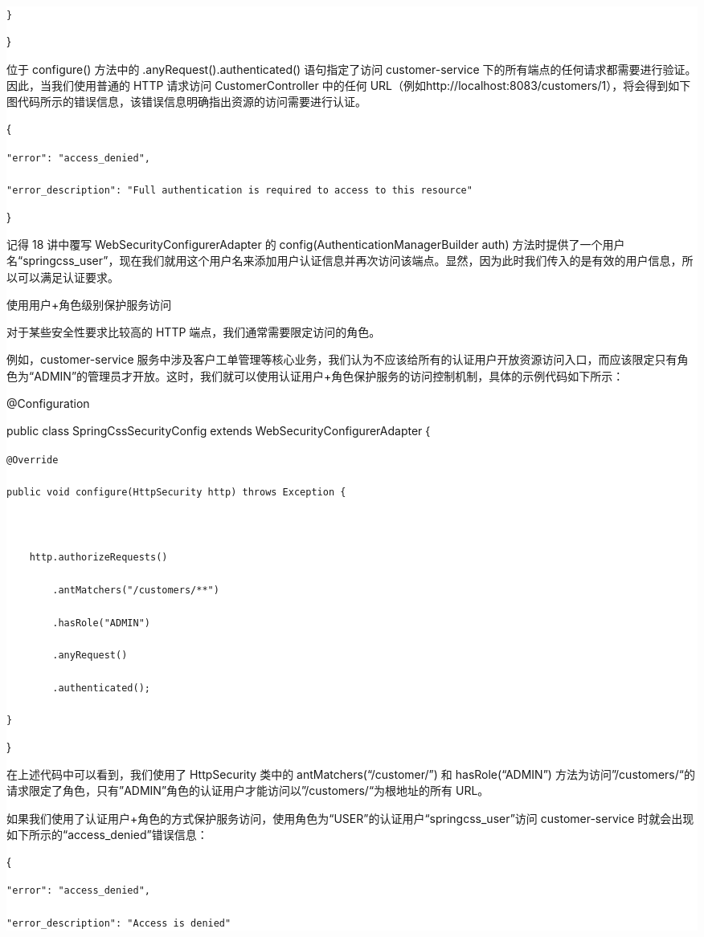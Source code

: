     }

}


位于 configure() 方法中的 .anyRequest().authenticated() 语句指定了访问 customer-service 下的所有端点的任何请求都需要进行验证。因此，当我们使用普通的 HTTP 请求访问 CustomerController 中的任何 URL（例如http://localhost:8083/customers/1），将会得到如下图代码所示的错误信息，该错误信息明确指出资源的访问需要进行认证。

{

    "error": "access_denied",

    "error_description": "Full authentication is required to access to this resource"

}


记得 18 讲中覆写 WebSecurityConfigurerAdapter 的 config(AuthenticationManagerBuilder auth) 方法时提供了一个用户名“springcss_user”，现在我们就用这个用户名来添加用户认证信息并再次访问该端点。显然，因为此时我们传入的是有效的用户信息，所以可以满足认证要求。

使用用户+角色级别保护服务访问

对于某些安全性要求比较高的 HTTP 端点，我们通常需要限定访问的角色。

例如，customer-service 服务中涉及客户工单管理等核心业务，我们认为不应该给所有的认证用户开放资源访问入口，而应该限定只有角色为“ADMIN”的管理员才开放。这时，我们就可以使用认证用户+角色保护服务的访问控制机制，具体的示例代码如下所示：

@Configuration

public class SpringCssSecurityConfig extends WebSecurityConfigurerAdapter {

 

    @Override

    public void configure(HttpSecurity http) throws Exception {

 

        http.authorizeRequests()

            .antMatchers("/customers/**")

            .hasRole("ADMIN")

            .anyRequest()

            .authenticated();

    }

}


在上述代码中可以看到，我们使用了 HttpSecurity 类中的 antMatchers(“/customer/”) 和 hasRole(“ADMIN”) 方法为访问”/customers/“的请求限定了角色，只有”ADMIN”角色的认证用户才能访问以”/customers/“为根地址的所有 URL。

如果我们使用了认证用户+角色的方式保护服务访问，使用角色为“USER”的认证用户“springcss_user”访问 customer-service 时就会出现如下所示的“access_denied”错误信息：

{

    "error": "access_denied",

    "error_description": "Access is denied"
